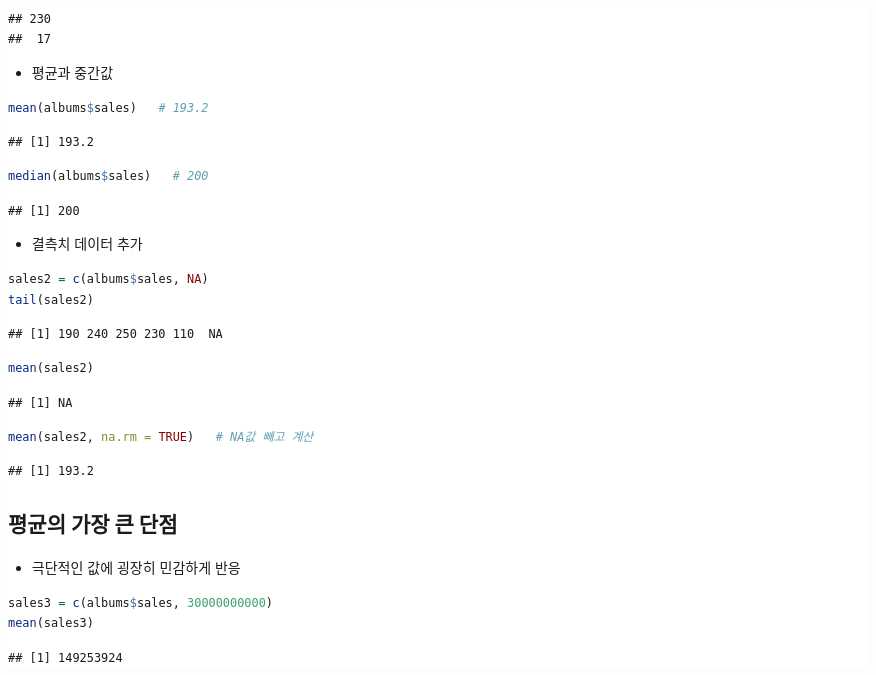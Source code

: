 ```
## 230 
##  17
```

- 평균과 중간값

```r
mean(albums$sales)   # 193.2
```

```
## [1] 193.2
```

```r
median(albums$sales)   # 200
```

```
## [1] 200
```

- 결측치 데이터 추가

```r
sales2 = c(albums$sales, NA)
tail(sales2)
```

```
## [1] 190 240 250 230 110  NA
```

```r
mean(sales2)
```

```
## [1] NA
```

```r
mean(sales2, na.rm = TRUE)   # NA값 빼고 계산
```

```
## [1] 193.2
```

## 평균의 가장 큰 단점
- 극단적인 값에 굉장히 민감하게 반응


```r
sales3 = c(albums$sales, 30000000000)
mean(sales3)
```

```
## [1] 149253924
```
